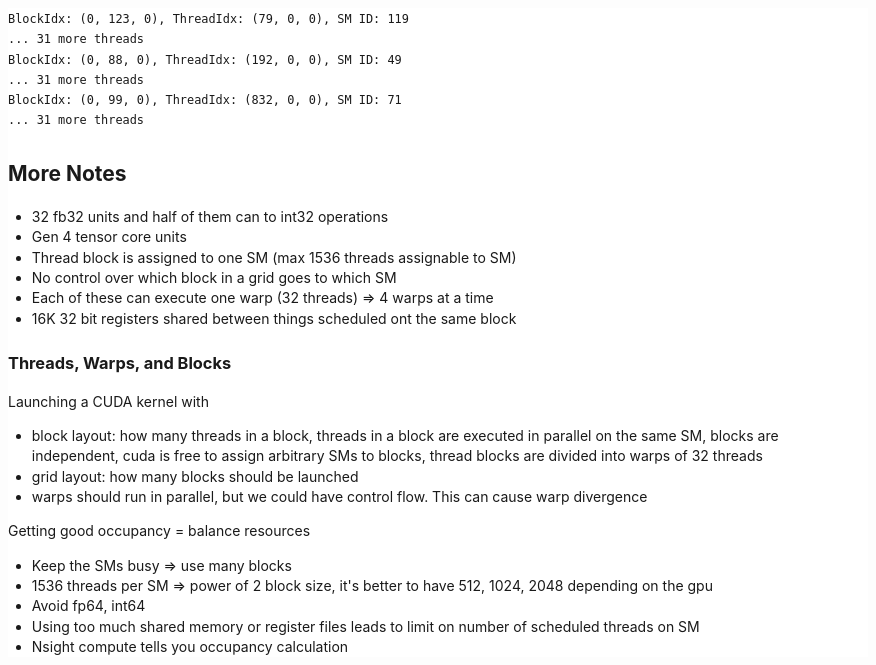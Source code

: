
```shell
BlockIdx: (0, 123, 0), ThreadIdx: (79, 0, 0), SM ID: 119
... 31 more threads
BlockIdx: (0, 88, 0), ThreadIdx: (192, 0, 0), SM ID: 49
... 31 more threads
BlockIdx: (0, 99, 0), ThreadIdx: (832, 0, 0), SM ID: 71
... 31 more threads
```


## More Notes


- 32 fb32 units and half of them can to int32 operations
- Gen 4 tensor core units
- Thread block is assigned to one SM (max 1536 threads assignable to SM)
- No control over which block in a grid goes to which SM
- Each of these can execute one warp (32 threads) => 4 warps at a time
- 16K 32 bit registers shared between things scheduled ont the same block


### Threads, Warps, and Blocks
Launching a CUDA kernel with
- block layout: how many threads in a block, threads in a block are executed in parallel on the same SM, blocks are independent, cuda is free to assign arbitrary SMs to blocks, thread blocks are divided into warps of 32 threads
- grid layout: how many blocks should be launched
- warps should run in parallel, but we could have control flow. This can cause warp divergence


Getting good occupancy = balance resources
- Keep the SMs busy => use many blocks
- 1536 threads per SM => power of 2 block size, it's better to have 512, 1024, 2048 depending on the gpu
- Avoid fp64, int64
- Using too much shared memory or register files leads to limit on number of scheduled threads on SM
- Nsight compute tells you occupancy calculation



